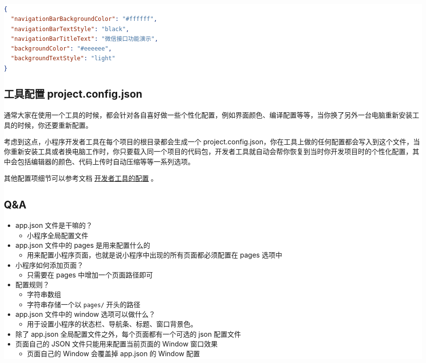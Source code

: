 ```json
{
  "navigationBarBackgroundColor": "#ffffff",
  "navigationBarTextStyle": "black",
  "navigationBarTitleText": "微信接口功能演示",
  "backgroundColor": "#eeeeee",
  "backgroundTextStyle": "light"
}
```

## 工具配置 project.config.json

通常大家在使用一个工具的时候，都会针对各自喜好做一些个性化配置，例如界面颜色、编译配置等等，当你换了另外一台电脑重新安装工具的时候，你还要重新配置。

考虑到这点，小程序开发者工具在每个项目的根目录都会生成一个 project.config.json，你在工具上做的任何配置都会写入到这个文件，当你重新安装工具或者换电脑工作时，你只要载入同一个项目的代码包，开发者工具就自动会帮你恢复到当时你开发项目时的个性化配置，其中会包括编辑器的颜色、代码上传时自动压缩等等一系列选项。

其他配置项细节可以参考文档 [开发者工具的配置](https://developers.weixin.qq.com/miniprogram/dev/devtools/edit.html#%E9%A1%B9%E7%9B%AE%E9%85%8D%E7%BD%AE%E6%96%87%E4%BB%B6) 。

## Q&A

- app.json 文件是干嘛的？
  - 小程序全局配置文件
- app.json 文件中的 pages 是用来配置什么的
  - 用来配置小程序页面，也就是说小程序中出现的所有页面都必须配置在 pages 选项中
- 小程序如何添加页面？
  - 只需要在 pages 中增加一个页面路径即可
- 配置规则？
  - 字符串数组
  - 字符串存储一个以 `pages/` 开头的路径
- app.json 文件中的 window 选项可以做什么？
  - 用于设置小程序的状态栏、导航条、标题、窗口背景色。
- 除了 app.json 全局配置文件之外，每个页面都有一个可选的 json 配置文件
- 页面自己的 JSON 文件只能用来配置当前页面的 Window 窗口效果
  - 页面自己的 Window 会覆盖掉 app.json 的 Window 配置